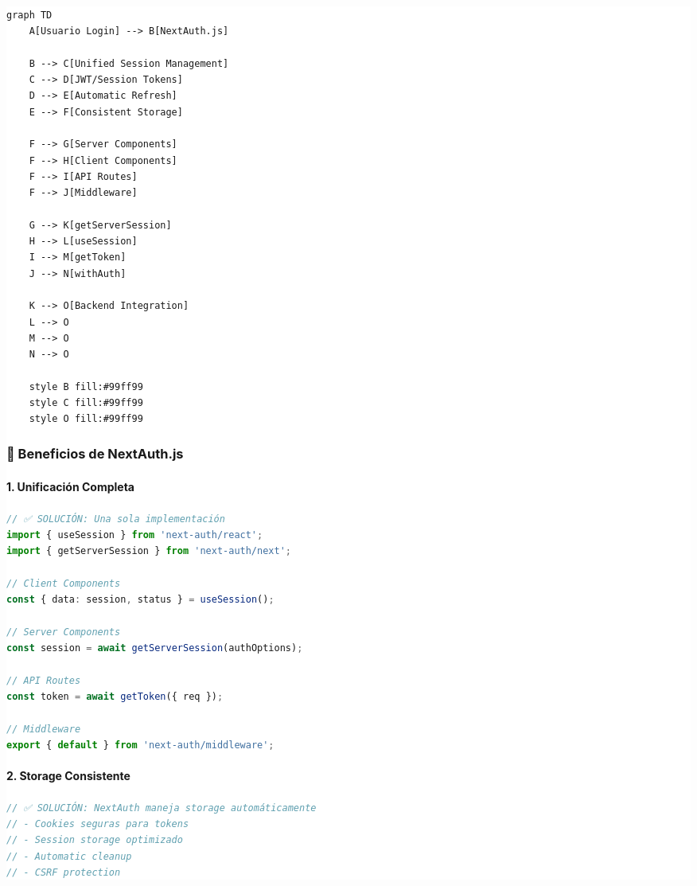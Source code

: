 ```mermaid
graph TD
    A[Usuario Login] --> B[NextAuth.js]
    
    B --> C[Unified Session Management]
    C --> D[JWT/Session Tokens]
    D --> E[Automatic Refresh]
    E --> F[Consistent Storage]
    
    F --> G[Server Components]
    F --> H[Client Components]
    F --> I[API Routes]
    F --> J[Middleware]
    
    G --> K[getServerSession]
    H --> L[useSession]
    I --> M[getToken]
    J --> N[withAuth]
    
    K --> O[Backend Integration]
    L --> O
    M --> O
    N --> O
    
    style B fill:#99ff99
    style C fill:#99ff99
    style O fill:#99ff99
```

### **🚀 Beneficios de NextAuth.js**

#### **1. Unificación Completa**
```typescript
// ✅ SOLUCIÓN: Una sola implementación
import { useSession } from 'next-auth/react';
import { getServerSession } from 'next-auth/next';

// Client Components
const { data: session, status } = useSession();

// Server Components  
const session = await getServerSession(authOptions);

// API Routes
const token = await getToken({ req });

// Middleware
export { default } from 'next-auth/middleware';
```

#### **2. Storage Consistente**
```typescript
// ✅ SOLUCIÓN: NextAuth maneja storage automáticamente
// - Cookies seguras para tokens
// - Session storage optimizado
// - Automatic cleanup
// - CSRF protection
```
